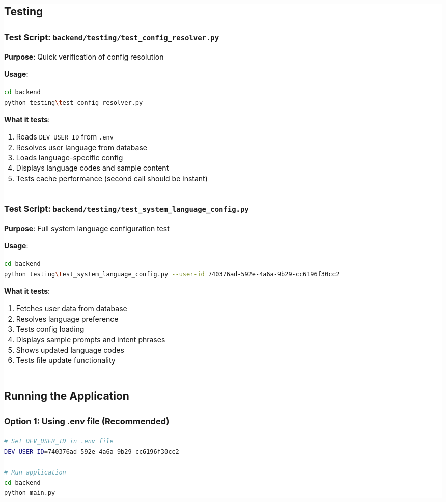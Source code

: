 ## Testing

### Test Script: `backend/testing/test_config_resolver.py`

**Purpose**: Quick verification of config resolution

**Usage**:
```bash
cd backend
python testing\test_config_resolver.py
```

**What it tests**:
1. Reads `DEV_USER_ID` from `.env`
2. Resolves user language from database
3. Loads language-specific config
4. Displays language codes and sample content
5. Tests cache performance (second call should be instant)

---

### Test Script: `backend/testing/test_system_language_config.py`

**Purpose**: Full system language configuration test

**Usage**:
```bash
cd backend
python testing\test_system_language_config.py --user-id 740376ad-592e-4a6a-9b29-cc6196f30cc2
```

**What it tests**:
1. Fetches user data from database
2. Resolves language preference
3. Tests config loading
4. Displays sample prompts and intent phrases
5. Shows updated language codes
6. Tests file update functionality

---

## Running the Application

### Option 1: Using .env file (Recommended)

```bash
# Set DEV_USER_ID in .env file
DEV_USER_ID=740376ad-592e-4a6a-9b29-cc6196f30cc2

# Run application
cd backend
python main.py
```
